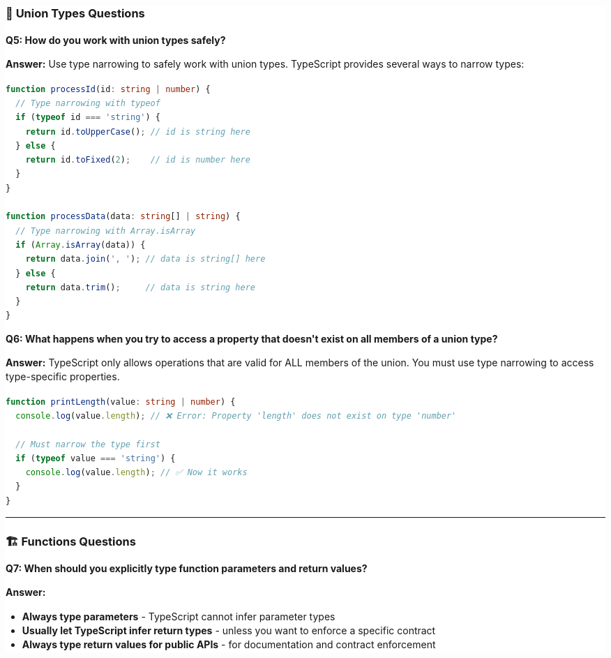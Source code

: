 
### 🔗 **Union Types Questions**

**Q5: How do you work with union types safely?**

**Answer:** Use type narrowing to safely work with union types. TypeScript provides several ways to narrow types:

```typescript
function processId(id: string | number) {
  // Type narrowing with typeof
  if (typeof id === 'string') {
    return id.toUpperCase(); // id is string here
  } else {
    return id.toFixed(2);    // id is number here
  }
}

function processData(data: string[] | string) {
  // Type narrowing with Array.isArray
  if (Array.isArray(data)) {
    return data.join(', '); // data is string[] here
  } else {
    return data.trim();     // data is string here
  }
}
```

**Q6: What happens when you try to access a property that doesn't exist on all members of a union type?**

**Answer:** TypeScript only allows operations that are valid for ALL members of the union. You must use type narrowing to access type-specific properties.

```typescript
function printLength(value: string | number) {
  console.log(value.length); // ❌ Error: Property 'length' does not exist on type 'number'
  
  // Must narrow the type first
  if (typeof value === 'string') {
    console.log(value.length); // ✅ Now it works
  }
}
```

---

### 🏗️ **Functions Questions**

**Q7: When should you explicitly type function parameters and return values?**

**Answer:** 
- **Always type parameters** - TypeScript cannot infer parameter types
- **Usually let TypeScript infer return types** - unless you want to enforce a specific contract
- **Always type return values for public APIs** - for documentation and contract enforcement
